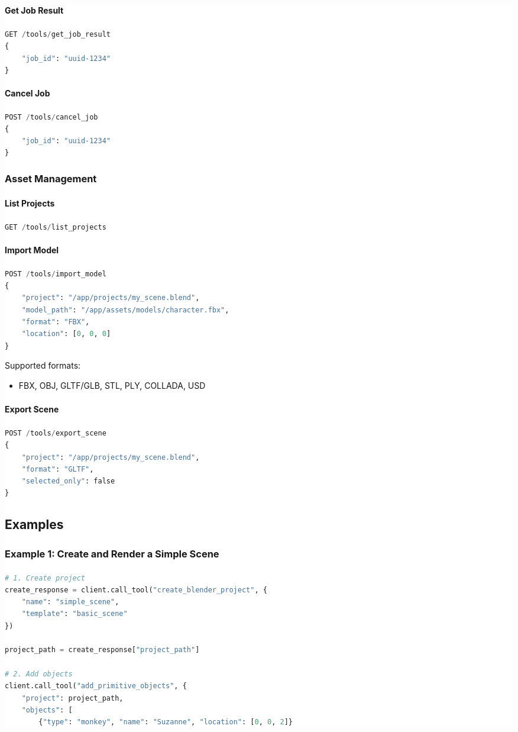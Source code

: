 #### Get Job Result
```python
GET /tools/get_job_result
{
    "job_id": "uuid-1234"
}
```

#### Cancel Job
```python
POST /tools/cancel_job
{
    "job_id": "uuid-1234"
}
```

### Asset Management

#### List Projects
```python
GET /tools/list_projects
```

#### Import Model
```python
POST /tools/import_model
{
    "project": "/app/projects/my_scene.blend",
    "model_path": "/app/assets/models/character.fbx",
    "format": "FBX",
    "location": [0, 0, 0]
}
```

Supported formats:
- FBX, OBJ, GLTF/GLB, STL, PLY, COLLADA, USD

#### Export Scene
```python
POST /tools/export_scene
{
    "project": "/app/projects/my_scene.blend",
    "format": "GLTF",
    "selected_only": false
}
```

## Examples

### Example 1: Create and Render a Simple Scene

```python
# 1. Create project
create_response = client.call_tool("create_blender_project", {
    "name": "simple_scene",
    "template": "basic_scene"
})

project_path = create_response["project_path"]

# 2. Add objects
client.call_tool("add_primitive_objects", {
    "project": project_path,
    "objects": [
        {"type": "monkey", "name": "Suzanne", "location": [0, 0, 2]}
```